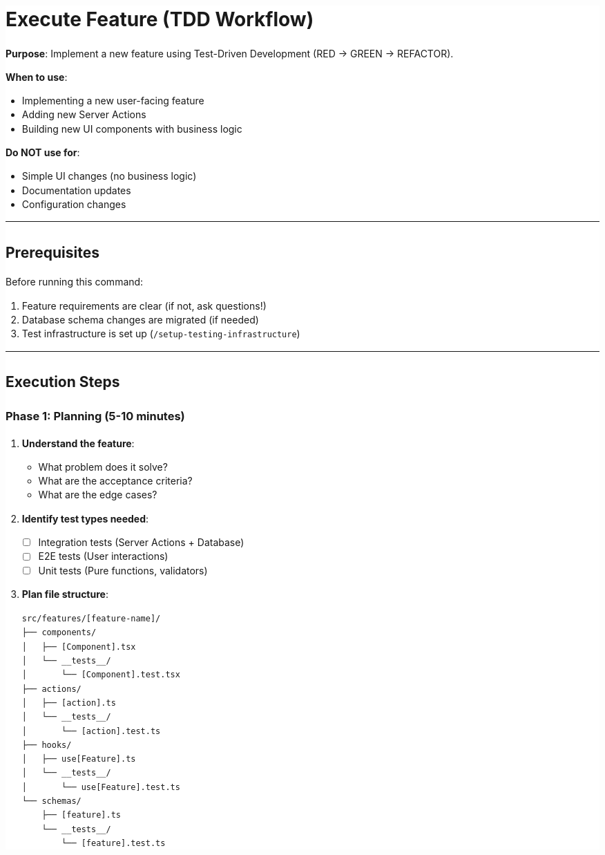 # Execute Feature (TDD Workflow)

**Purpose**: Implement a new feature using Test-Driven Development (RED → GREEN → REFACTOR).

**When to use**:

- Implementing a new user-facing feature
- Adding new Server Actions
- Building new UI components with business logic

**Do NOT use for**:

- Simple UI changes (no business logic)
- Documentation updates
- Configuration changes

---

## Prerequisites

Before running this command:

1. Feature requirements are clear (if not, ask questions!)
2. Database schema changes are migrated (if needed)
3. Test infrastructure is set up (`/setup-testing-infrastructure`)

---

## Execution Steps

### Phase 1: Planning (5-10 minutes)

1. **Understand the feature**:
   - What problem does it solve?
   - What are the acceptance criteria?
   - What are the edge cases?

2. **Identify test types needed**:
   - [ ] Integration tests (Server Actions + Database)
   - [ ] E2E tests (User interactions)
   - [ ] Unit tests (Pure functions, validators)

3. **Plan file structure**:

   ```
   src/features/[feature-name]/
   ├── components/
   │   ├── [Component].tsx
   │   └── __tests__/
   │       └── [Component].test.tsx
   ├── actions/
   │   ├── [action].ts
   │   └── __tests__/
   │       └── [action].test.ts
   ├── hooks/
   │   ├── use[Feature].ts
   │   └── __tests__/
   │       └── use[Feature].test.ts
   └── schemas/
       ├── [feature].ts
       └── __tests__/
           └── [feature].test.ts
   ```
